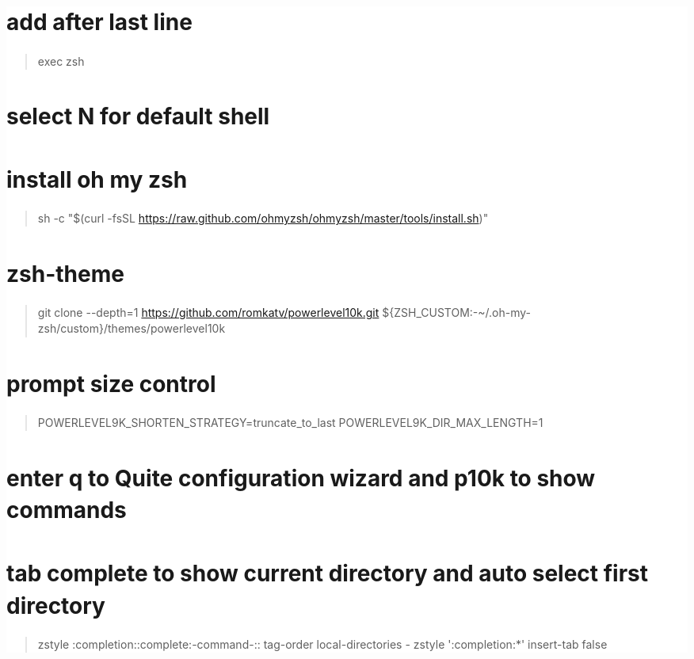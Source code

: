 # add after last line
> exec zsh 

# select N for default shell
# install oh my zsh
> sh -c "$(curl -fsSL https://raw.github.com/ohmyzsh/ohmyzsh/master/tools/install.sh)"

# zsh-theme 
> git clone --depth=1 https://github.com/romkatv/powerlevel10k.git 
> ${ZSH_CUSTOM:-~/.oh-my-zsh/custom}/themes/powerlevel10k

# prompt size control
> POWERLEVEL9K_SHORTEN_STRATEGY=truncate_to_last
> POWERLEVEL9K_DIR_MAX_LENGTH=1

# enter q to Quite configuration wizard and p10k to show commands

# tab complete to show current directory and auto select first directory
> zstyle :completion::complete:-command-:: tag-order local-directories -
> zstyle ':completion:*' insert-tab false

